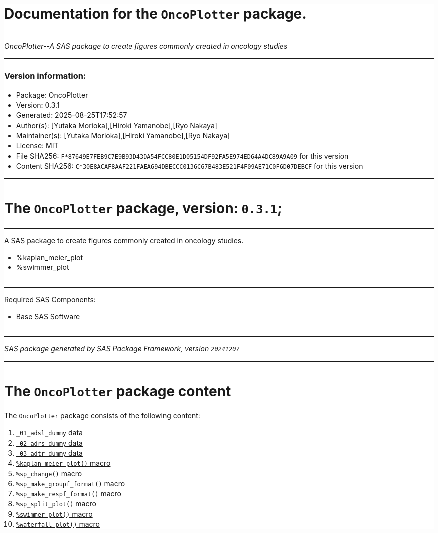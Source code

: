 ﻿# Documentation for the `OncoPlotter` package.
  
----------------------------------------------------------------
 
 *OncoPlotter--A SAS package to create figures commonly created in oncology studies* 
  
----------------------------------------------------------------
 
### Version information:
  
- Package: OncoPlotter
- Version: 0.3.1
- Generated: 2025-08-25T17:52:57
- Author(s): [Yutaka Morioka],[Hiroki Yamanobe],[Ryo Nakaya]
- Maintainer(s): [Yutaka Morioka],[Hiroki Yamanobe],[Ryo Nakaya]
- License: MIT
- File SHA256: `F*87649E7FEB9C7E9B93D43DA54FCC80E1D05154DF92FA5E974ED64A4DC89A9A09` for this version
- Content SHA256: `C*30E8ACAF8AAF221FAEA694DBECCC0136C67B483E521F4F09AE71C0F6D07DEBCF` for this version
  
---
 
# The `OncoPlotter` package, version: `0.3.1`;
  
---
 
A SAS package to create figures commonly created in oncology studies.
- %kaplan_meier_plot
- %swimmer_plot
  
---
 
  
---
 
Required SAS Components: 
  - Base SAS Software
  
---
 
 
--------------------------------------------------------------------
 
*SAS package generated by SAS Package Framework, version `20241207`*
 
--------------------------------------------------------------------
 
# The `OncoPlotter` package content
The `OncoPlotter` package consists of the following content:
 
1. [`_01_adsl_dummy` data ](#01adsldummy-data-1 )
2. [`_02_adrs_dummy` data ](#02adrsdummy-data-2 )
3. [`_03_adtr_dummy` data ](#03adtrdummy-data-3 )
4. [`%kaplan_meier_plot()` macro ](#kaplanmeierplot-macros-4 )
5. [`%sp_change()` macro ](#spchange-macros-5 )
6. [`%sp_make_groupf_format()` macro ](#spmakegroupfformat-macros-6 )
7. [`%sp_make_respf_format()` macro ](#spmakerespfformat-macros-7 )
8. [`%sp_split_plot()` macro ](#spsplitplot-macros-8 )
9. [`%swimmer_plot()` macro ](#swimmerplot-macros-9 )
10. [`%waterfall_plot()` macro ](#waterfallplot-macros-10 )
  